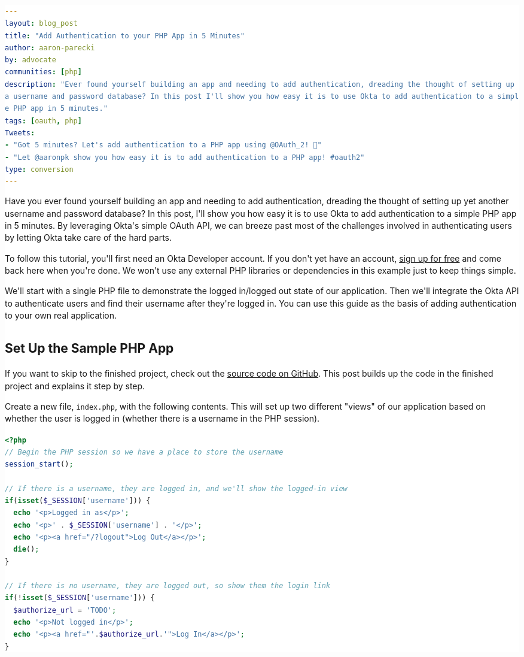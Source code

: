 ```yaml
---
layout: blog_post
title: "Add Authentication to your PHP App in 5 Minutes"
author: aaron-parecki
by: advocate
communities: [php]
description: "Ever found yourself building an app and needing to add authentication, dreading the thought of setting up a username and password database? In this post I'll show you how easy it is to use Okta to add authentication to a simple PHP app in 5 minutes."
tags: [oauth, php]
Tweets:
- "Got 5 minutes? Let's add authentication to a PHP app using @OAuth_2! 🔐"
- "Let @aaronpk show you how easy it is to add authentication to a PHP app! #oauth2"
type: conversion
---
```


Have you ever found yourself building an app and needing to add authentication, dreading the thought of setting up yet another username and password database? In this post, I'll show you how easy it is to use Okta to add authentication to a simple PHP app in 5 minutes. By leveraging Okta's simple OAuth API, we can breeze past most of the challenges involved in authenticating users by letting Okta take care of the hard parts.

<div style="text-align: center;">
<iframe width="700" height="400" style="max-width: 100%" src="https://www.youtube.com/embed/o7JW5uPDc5w" frameborder="0" allow="autoplay; encrypted-media" allowfullscreen></iframe>
</div>

To follow this tutorial, you'll first need an Okta Developer account. If you don't yet have an account, [sign up for free](https://developer.okta.com/signup/) and come back here when you're done. We won't use any external PHP libraries or dependencies in this example just to keep things simple.

We'll start with a single PHP file to demonstrate the logged in/logged out state of our application. Then we'll integrate the Okta API to authenticate users and find their username after they're logged in. You can use this guide as the basis of adding authentication to your own real application.

## Set Up the Sample PHP App

If you want to skip to the finished project, check out the [source code on GitHub](https://github.com/aaronpk/quick-php-authentication). This post builds up the code in the finished project and explains it step by step.

Create a new file, `index.php`, with the following contents. This will set up two different "views" of our application based on whether the user is logged in (whether there is a username in the PHP session).

```php
<?php
// Begin the PHP session so we have a place to store the username
session_start();

// If there is a username, they are logged in, and we'll show the logged-in view
if(isset($_SESSION['username'])) {
  echo '<p>Logged in as</p>';
  echo '<p>' . $_SESSION['username'] . '</p>';
  echo '<p><a href="/?logout">Log Out</a></p>';
  die();
}

// If there is no username, they are logged out, so show them the login link
if(!isset($_SESSION['username'])) {
  $authorize_url = 'TODO';
  echo '<p>Not logged in</p>';
  echo '<p><a href="'.$authorize_url.'">Log In</a></p>';
}
```